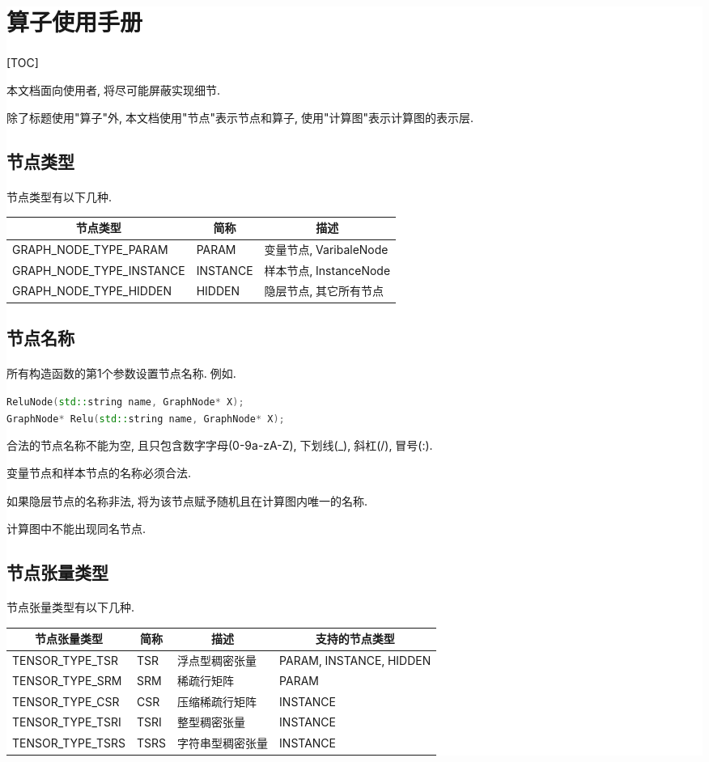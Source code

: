 # 算子使用手册

[TOC]

本文档面向使用者, 将尽可能屏蔽实现细节.

除了标题使用"算子"外, 本文档使用"节点"表示节点和算子, 使用"计算图"表示计算图的表示层.

## 节点类型

节点类型有以下几种.

| 节点类型 | 简称 | 描述 |
| - | - | - |
| GRAPH\_NODE\_TYPE\_PARAM | PARAM | 变量节点, VaribaleNode |
| GRAPH\_NODE\_TYPE\_INSTANCE | INSTANCE | 样本节点, InstanceNode |
| GRAPH\_NODE\_TYPE\_HIDDEN | HIDDEN | 隐层节点, 其它所有节点 |

## 节点名称

所有构造函数的第1个参数设置节点名称. 例如.

```c++
ReluNode(std::string name, GraphNode* X);
GraphNode* Relu(std::string name, GraphNode* X);
```

合法的节点名称不能为空, 且只包含数字字母(0-9a-zA-Z), 下划线(\_), 斜杠(/), 冒号(:).

变量节点和样本节点的名称必须合法.

如果隐层节点的名称非法, 将为该节点赋予随机且在计算图内唯一的名称.

计算图中不能出现同名节点.

## 节点张量类型

节点张量类型有以下几种.

| 节点张量类型 | 简称 | 描述 | 支持的节点类型 |
| - | - | - | - |
| TENSOR\_TYPE\_TSR | TSR | 浮点型稠密张量 | PARAM, INSTANCE, HIDDEN |
| TENSOR\_TYPE\_SRM | SRM | 稀疏行矩阵 | PARAM |
| TENSOR\_TYPE\_CSR | CSR | 压缩稀疏行矩阵 | INSTANCE |
| TENSOR\_TYPE\_TSRI | TSRI | 整型稠密张量 | INSTANCE |
| TENSOR\_TYPE\_TSRS | TSRS | 字符串型稠密张量 | INSTANCE |
